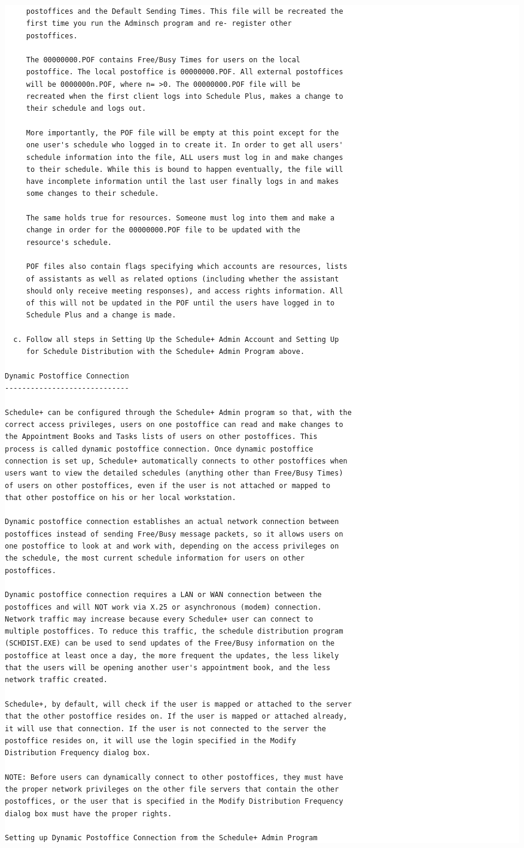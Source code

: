 	     postoffices and the Default Sending Times. This file will be recreated the
	     first time you run the Adminsch program and re- register other
	     postoffices.
	
	     The 00000000.POF contains Free/Busy Times for users on the local
	     postoffice. The local postoffice is 00000000.POF. All external postoffices
	     will be 0000000n.POF, where n= >0. The 00000000.POF file will be
	     recreated when the first client logs into Schedule Plus, makes a change to
	     their schedule and logs out.
	
	     More importantly, the POF file will be empty at this point except for the
	     one user's schedule who logged in to create it. In order to get all users'
	     schedule information into the file, ALL users must log in and make changes
	     to their schedule. While this is bound to happen eventually, the file will
	     have incomplete information until the last user finally logs in and makes
	     some changes to their schedule.
	
	     The same holds true for resources. Someone must log into them and make a
	     change in order for the 00000000.POF file to be updated with the
	     resource's schedule.
	
	     POF files also contain flags specifying which accounts are resources, lists
	     of assistants as well as related options (including whether the assistant
	     should only receive meeting responses), and access rights information. All
	     of this will not be updated in the POF until the users have logged in to
	     Schedule Plus and a change is made.
	
	  c. Follow all steps in Setting Up the Schedule+ Admin Account and Setting Up
	     for Schedule Distribution with the Schedule+ Admin Program above.
	
	Dynamic Postoffice Connection
	-----------------------------
	
	Schedule+ can be configured through the Schedule+ Admin program so that, with the
	correct access privileges, users on one postoffice can read and make changes to
	the Appointment Books and Tasks lists of users on other postoffices. This
	process is called dynamic postoffice connection. Once dynamic postoffice
	connection is set up, Schedule+ automatically connects to other postoffices when
	users want to view the detailed schedules (anything other than Free/Busy Times)
	of users on other postoffices, even if the user is not attached or mapped to
	that other postoffice on his or her local workstation.
	
	Dynamic postoffice connection establishes an actual network connection between
	postoffices instead of sending Free/Busy message packets, so it allows users on
	one postoffice to look at and work with, depending on the access privileges on
	the schedule, the most current schedule information for users on other
	postoffices.
	
	Dynamic postoffice connection requires a LAN or WAN connection between the
	postoffices and will NOT work via X.25 or asynchronous (modem) connection.
	Network traffic may increase because every Schedule+ user can connect to
	multiple postoffices. To reduce this traffic, the schedule distribution program
	(SCHDIST.EXE) can be used to send updates of the Free/Busy information on the
	postoffice at least once a day, the more frequent the updates, the less likely
	that the users will be opening another user's appointment book, and the less
	network traffic created.
	
	Schedule+, by default, will check if the user is mapped or attached to the server
	that the other postoffice resides on. If the user is mapped or attached already,
	it will use that connection. If the user is not connected to the server the
	postoffice resides on, it will use the login specified in the Modify
	Distribution Frequency dialog box.
	
	NOTE: Before users can dynamically connect to other postoffices, they must have
	the proper network privileges on the other file servers that contain the other
	postoffices, or the user that is specified in the Modify Distribution Frequency
	dialog box must have the proper rights.
	
	Setting up Dynamic Postoffice Connection from the Schedule+ Admin Program